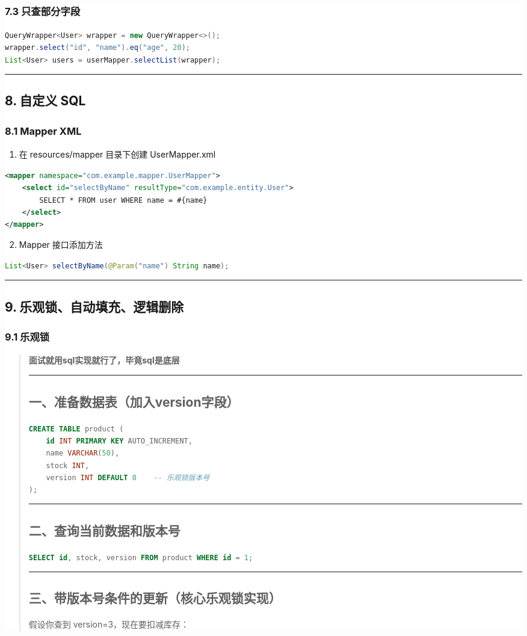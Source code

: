 ### 7.3 只查部分字段

```java
QueryWrapper<User> wrapper = new QueryWrapper<>();
wrapper.select("id", "name").eq("age", 20);
List<User> users = userMapper.selectList(wrapper);
```

---

## 8. 自定义 SQL

### 8.1 Mapper XML

1. 在 resources/mapper 目录下创建 UserMapper.xml

```xml
<mapper namespace="com.example.mapper.UserMapper">
    <select id="selectByName" resultType="com.example.entity.User">
        SELECT * FROM user WHERE name = #{name}
    </select>
</mapper>
```

2. Mapper 接口添加方法

```java
List<User> selectByName(@Param("name") String name);
```

---

## 9. 乐观锁、自动填充、逻辑删除

### 9.1 乐观锁

> **面试就用sql实现就行了，毕竟sql是底层**
>
> ---
>
> ## 一、准备数据表（加入version字段）
>
> ```sql
> CREATE TABLE product (
>     id INT PRIMARY KEY AUTO_INCREMENT,
>     name VARCHAR(50),
>     stock INT,
>     version INT DEFAULT 0    -- 乐观锁版本号
> );
> ```
>
> ---
>
> ## 二、查询当前数据和版本号
>
> ```sql
> SELECT id, stock, version FROM product WHERE id = 1;
> ```
>
> ---
>
> ## 三、带版本号条件的更新（核心乐观锁实现）
>
> 假设你查到 version=3，现在要扣减库存：
>